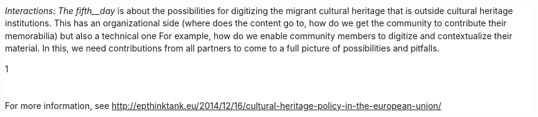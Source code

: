 _Interactions: The fifth__day_ is about the possibilities for digitizing the migrant cultural heritage that is outside cultural heritage institutions. This has an organizational side (where does the content go to, how do we get the community to contribute their memorabilia) but also a technical one For example, how do we enable community members to digitize and contextualize their material. In this, we need contributions from all partners to come to a full picture of possibilities and pitfalls.

1

#
For more information, see http://epthinktank.eu/2014/12/16/cultural-heritage-policy-in-the-european-union/
